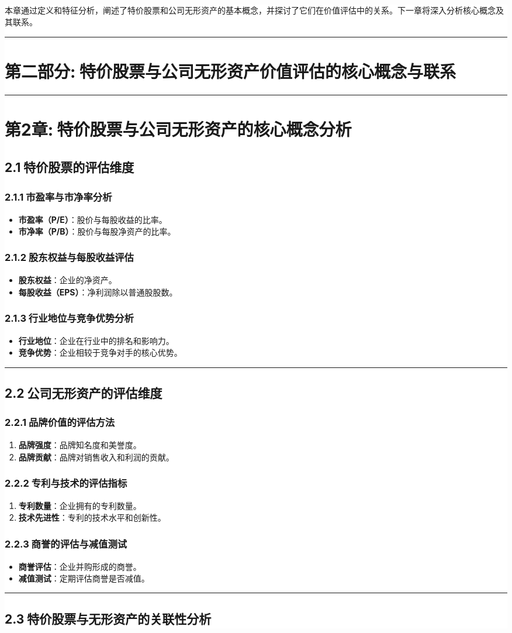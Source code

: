 本章通过定义和特征分析，阐述了特价股票和公司无形资产的基本概念，并探讨了它们在价值评估中的关系。下一章将深入分析核心概念及其联系。

---

# 第二部分: 特价股票与公司无形资产价值评估的核心概念与联系

---

# 第2章: 特价股票与公司无形资产的核心概念分析

## 2.1 特价股票的评估维度

### 2.1.1 市盈率与市净率分析

- **市盈率（P/E）**：股价与每股收益的比率。
- **市净率（P/B）**：股价与每股净资产的比率。

### 2.1.2 股东权益与每股收益评估

- **股东权益**：企业的净资产。
- **每股收益（EPS）**：净利润除以普通股股数。

### 2.1.3 行业地位与竞争优势分析

- **行业地位**：企业在行业中的排名和影响力。
- **竞争优势**：企业相较于竞争对手的核心优势。

---

## 2.2 公司无形资产的评估维度

### 2.2.1 品牌价值的评估方法

1. **品牌强度**：品牌知名度和美誉度。
2. **品牌贡献**：品牌对销售收入和利润的贡献。

### 2.2.2 专利与技术的评估指标

1. **专利数量**：企业拥有的专利数量。
2. **技术先进性**：专利的技术水平和创新性。

### 2.2.3 商誉的评估与减值测试

- **商誉评估**：企业并购形成的商誉。
- **减值测试**：定期评估商誉是否减值。

---

## 2.3 特价股票与无形资产的关联性分析
